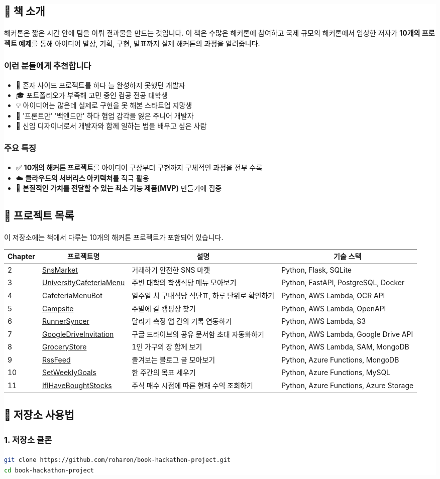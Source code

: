 ## 🎯 책 소개

해커톤은 짧은 시간 안에 팀을 이뤄 결과물을 만드는 것입니다. 이 책은 수많은 해커톤에 참여하고 국제 규모의 해커톤에서 입상한 저자가 **10개의 프로젝트 예제**를 통해 아이디어 발상, 기획, 구현, 발표까지 실제 해커톤의 과정을 알려줍니다.

### 이런 분들에게 추천합니다

- 🔧 혼자 사이드 프로젝트를 하다 늘 완성하지 못했던 개발자
- 🎓 포트폴리오가 부족해 고민 중인 컴공 전공 대학생  
- 💡 아이디어는 많은데 실제로 구현을 못 해본 스타트업 지망생
- 👥 '프론트만' '백엔드만' 하다 협업 감각을 잃은 주니어 개발자
- 🎨 신입 디자이너로서 개발자와 함께 일하는 법을 배우고 싶은 사람

### 주요 특징

- ✅ **10개의 해커톤 프로젝트**를 아이디어 구상부터 구현까지 구체적인 과정을 전부 수록
- ☁️ **클라우드의 서버리스 아키텍처**를 적극 활용
- 🎯 **본질적인 가치를 전달할 수 있는 최소 기능 제품(MVP)** 만들기에 집중

## 📁 프로젝트 목록

이 저장소에는 책에서 다루는 10개의 해커톤 프로젝트가 포함되어 있습니다.

| Chapter | 프로젝트명 | 설명 | 기술 스택 |
|---------|------------|------|-----------|
| 2 | [SnsMarket](./SnsMarket/) | 거래하기 안전한 SNS 마켓 | Python, Flask, SQLite |
| 3 | [UniversityCafeteriaMenu](./UniversityCafeteriaMenu/) | 주변 대학의 학생식당 메뉴 모아보기 | Python, FastAPI, PostgreSQL, Docker |
| 4 | [CafeteriaMenuBot](./CafeteriaMenuBot/) | 일주일 치 구내식당 식단표, 하루 단위로 확인하기 | Python, AWS Lambda, OCR API |
| 5 | [Campsite](./Campsite/) | 주말에 갈 캠핑장 찾기 | Python, AWS Lambda, OpenAPI |
| 6 | [RunnerSyncer](./RunnerSyncer/) | 달리기 측정 앱 간의 기록 연동하기 | Python, AWS Lambda, S3 |
| 7 | [GoogleDriveInvitation](./GoogleDriveInvitation/) | 구글 드라이브의 공유 문서함 초대 자동화하기 | Python, AWS Lambda, Google Drive API |
| 8 | [GroceryStore](./GroceryStore/) | 1인 가구의 장 함께 보기 | Python, AWS Lambda, SAM, MongoDB |
| 9 | [RssFeed](./RssFeed/) | 즐겨보는 블로그 글 모아보기 | Python, Azure Functions, MongoDB |
| 10 | [SetWeeklyGoals](./SetWeeklyGoals/) | 한 주간의 목표 세우기 | Python, Azure Functions, MySQL |
| 11 | [IfIHaveBoughtStocks](./IfIHaveBoughtStocks/) | 주식 매수 시점에 따른 현재 수익 조회하기 | Python, Azure Functions, Azure Storage |

## 🚀 저장소 사용법

### 1. 저장소 클론

```bash
git clone https://github.com/roharon/book-hackathon-project.git
cd book-hackathon-project
```
